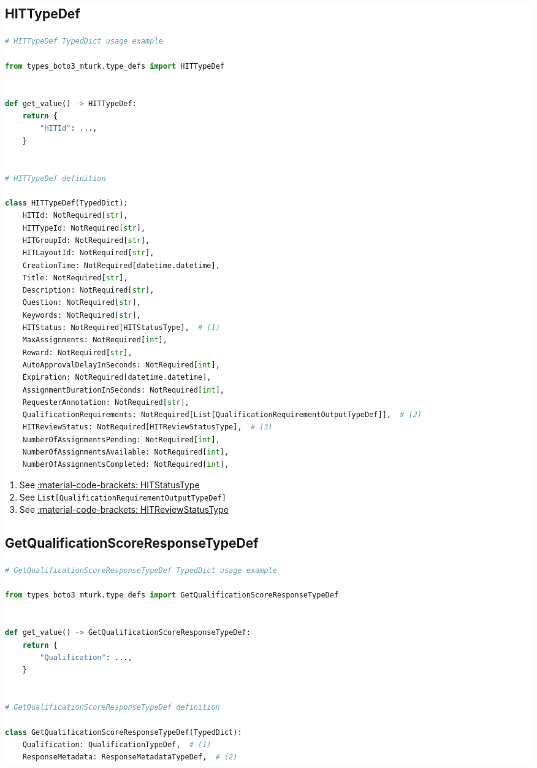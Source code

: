 
## HITTypeDef

```python
# HITTypeDef TypedDict usage example

from types_boto3_mturk.type_defs import HITTypeDef


def get_value() -> HITTypeDef:
    return {
        "HITId": ...,
    }


# HITTypeDef definition

class HITTypeDef(TypedDict):
    HITId: NotRequired[str],
    HITTypeId: NotRequired[str],
    HITGroupId: NotRequired[str],
    HITLayoutId: NotRequired[str],
    CreationTime: NotRequired[datetime.datetime],
    Title: NotRequired[str],
    Description: NotRequired[str],
    Question: NotRequired[str],
    Keywords: NotRequired[str],
    HITStatus: NotRequired[HITStatusType],  # (1)
    MaxAssignments: NotRequired[int],
    Reward: NotRequired[str],
    AutoApprovalDelayInSeconds: NotRequired[int],
    Expiration: NotRequired[datetime.datetime],
    AssignmentDurationInSeconds: NotRequired[int],
    RequesterAnnotation: NotRequired[str],
    QualificationRequirements: NotRequired[List[QualificationRequirementOutputTypeDef]],  # (2)
    HITReviewStatus: NotRequired[HITReviewStatusType],  # (3)
    NumberOfAssignmentsPending: NotRequired[int],
    NumberOfAssignmentsAvailable: NotRequired[int],
    NumberOfAssignmentsCompleted: NotRequired[int],
```

1. See [:material-code-brackets: HITStatusType](./literals.md#hitstatustype)
2. See `List[QualificationRequirementOutputTypeDef]`
3. See [:material-code-brackets: HITReviewStatusType](./literals.md#hitreviewstatustype)

## GetQualificationScoreResponseTypeDef

```python
# GetQualificationScoreResponseTypeDef TypedDict usage example

from types_boto3_mturk.type_defs import GetQualificationScoreResponseTypeDef


def get_value() -> GetQualificationScoreResponseTypeDef:
    return {
        "Qualification": ...,
    }


# GetQualificationScoreResponseTypeDef definition

class GetQualificationScoreResponseTypeDef(TypedDict):
    Qualification: QualificationTypeDef,  # (1)
    ResponseMetadata: ResponseMetadataTypeDef,  # (2)
```